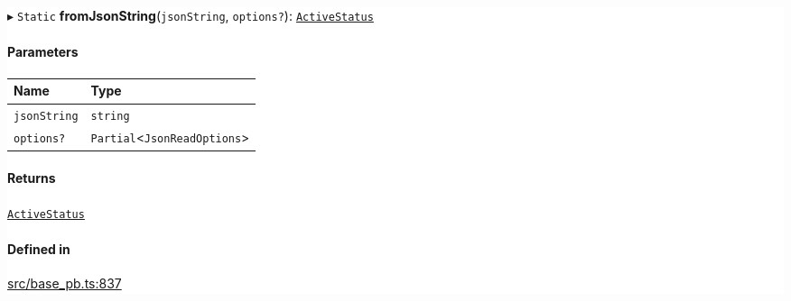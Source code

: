 ▸ `Static` **fromJsonString**(`jsonString`, `options?`): [`ActiveStatus`](ActiveStatus.md)

#### Parameters

| Name | Type |
| :------ | :------ |
| `jsonString` | `string` |
| `options?` | `Partial`<`JsonReadOptions`\> |

#### Returns

[`ActiveStatus`](ActiveStatus.md)

#### Defined in

[src/base_pb.ts:837](https://github.com/Unaxiom/genesis-ts-sdk/blob/a265138/src/base_pb.ts#L837)
